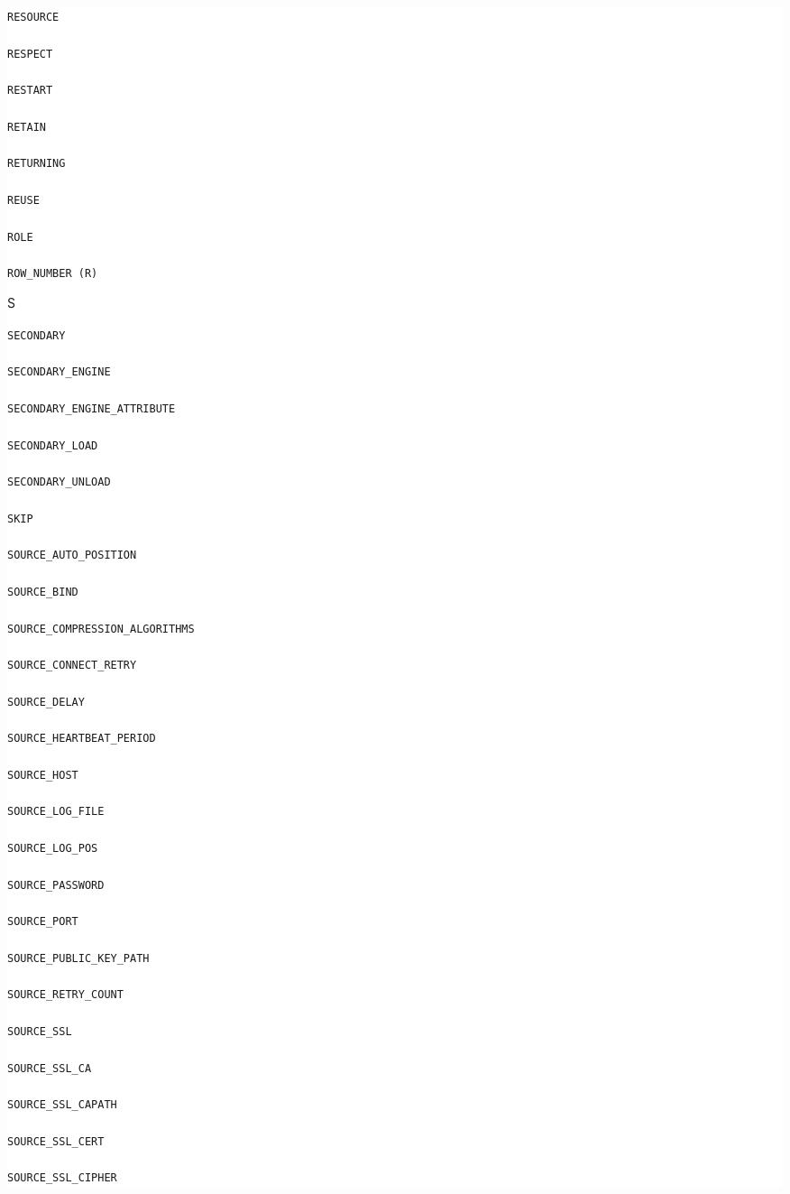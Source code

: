     RESOURCE

    RESPECT

    RESTART

    RETAIN

    RETURNING

    REUSE

    ROLE

    ROW_NUMBER (R)

S

    SECONDARY

    SECONDARY_ENGINE

    SECONDARY_ENGINE_ATTRIBUTE

    SECONDARY_LOAD

    SECONDARY_UNLOAD

    SKIP

    SOURCE_AUTO_POSITION

    SOURCE_BIND

    SOURCE_COMPRESSION_ALGORITHMS

    SOURCE_CONNECT_RETRY

    SOURCE_DELAY

    SOURCE_HEARTBEAT_PERIOD

    SOURCE_HOST

    SOURCE_LOG_FILE

    SOURCE_LOG_POS

    SOURCE_PASSWORD

    SOURCE_PORT

    SOURCE_PUBLIC_KEY_PATH

    SOURCE_RETRY_COUNT

    SOURCE_SSL

    SOURCE_SSL_CA

    SOURCE_SSL_CAPATH

    SOURCE_SSL_CERT

    SOURCE_SSL_CIPHER
